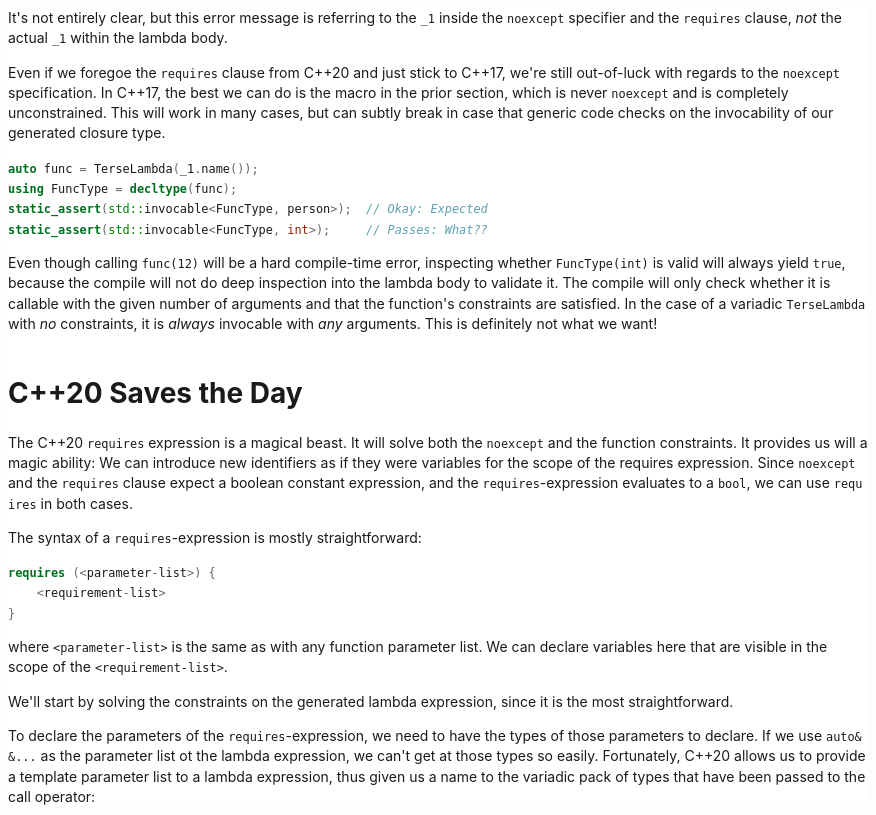 It's not entirely clear, but this error message is referring to the `_1` inside
the `noexcept` specifier and the `requires` clause, *not* the actual `_1` within
the lambda body.

Even if we foregoe the `requires` clause from C++20 and just stick to C++17, 
we're still out-of-luck with regards to the `noexcept` specification. In 
C++17, the best we can do is the macro in the prior section, which is never 
`noexcept` and is completely unconstrained. This will work in many cases, but 
can subtly break in case that generic code checks on the invocability of our 
generated closure type.

```c++
auto func = TerseLambda(_1.name());
using FuncType = decltype(func);
static_assert(std::invocable<FuncType, person>);  // Okay: Expected
static_assert(std::invocable<FuncType, int>);     // Passes: What??
```

Even though calling `func(12)` will be a hard compile-time error, inspecting
whether `FuncType(int)` is valid will always yield `true`, because the compile
will not do deep inspection into the lambda body to validate it. The compile
will only check whether it is callable with the given number of arguments and
that the function's constraints are satisfied. In the case of a variadic
`TerseLambda` with *no* constraints, it is *always* invocable with *any*
arguments. This is definitely not what we want!


# C++20 Saves the Day

The C++20 `requires` expression is a magical beast. It will solve both the
`noexcept` and the function constraints. It provides us will a magic ability: We
can introduce new identifiers as if they were variables for the scope of the
requires expression. Since `noexcept` and the `requires` clause expect a
boolean constant expression, and the `requires`-expression evaluates to a
`bool`, we can use `requires` in both cases.

The syntax of a `requires`-expression is mostly straightforward:

```c++
requires (<parameter-list>) {
    <requirement-list>
}
```

where `<parameter-list>` is the same as with any function parameter list. We can
declare variables here that are visible in the scope of the
`<requirement-list>`.

We'll start by solving the constraints on the generated lambda expression, since
it is the most straightforward.

To declare the parameters of the `requires`-expression, we need to have the 
types of those parameters to declare. If we use `auto&&...` as the parameter 
list ot the lambda expression, we can't get at those types so easily. 
Fortunately, C++20 allows us to provide a template parameter list to a lambda 
expression, thus given us a name to the variadic pack of types that have been 
passed to the call operator:
